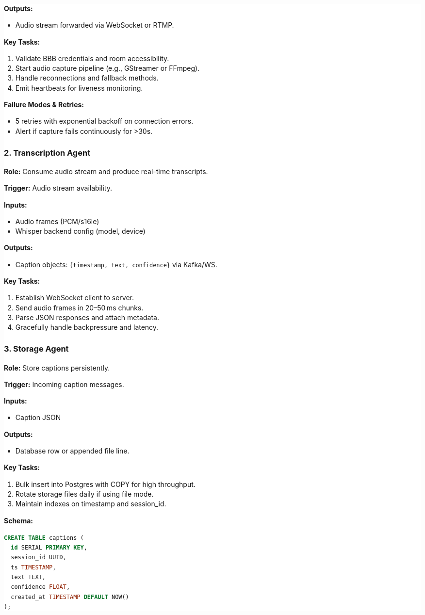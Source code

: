 **Outputs:**

* Audio stream forwarded via WebSocket or RTMP.

**Key Tasks:**

1. Validate BBB credentials and room accessibility.
2. Start audio capture pipeline (e.g., GStreamer or FFmpeg).
3. Handle reconnections and fallback methods.
4. Emit heartbeats for liveness monitoring.

**Failure Modes & Retries:**

* 5 retries with exponential backoff on connection errors.
* Alert if capture fails continuously for >30s.

### 2. Transcription Agent

**Role:** Consume audio stream and produce real-time transcripts.

**Trigger:** Audio stream availability.

**Inputs:**

* Audio frames (PCM/s16le)
* Whisper backend config (model, device)

**Outputs:**

* Caption objects: `{timestamp, text, confidence}` via Kafka/WS.

**Key Tasks:**

1. Establish WebSocket client to server.
2. Send audio frames in 20–50 ms chunks.
3. Parse JSON responses and attach metadata.
4. Gracefully handle backpressure and latency.

### 3. Storage Agent

**Role:** Store captions persistently.

**Trigger:** Incoming caption messages.

**Inputs:**

* Caption JSON

**Outputs:**

* Database row or appended file line.

**Key Tasks:**

1. Bulk insert into Postgres with COPY for high throughput.
2. Rotate storage files daily if using file mode.
3. Maintain indexes on timestamp and session\_id.

**Schema:**

```sql
CREATE TABLE captions (
  id SERIAL PRIMARY KEY,
  session_id UUID,
  ts TIMESTAMP,
  text TEXT,
  confidence FLOAT,
  created_at TIMESTAMP DEFAULT NOW()
);
```
